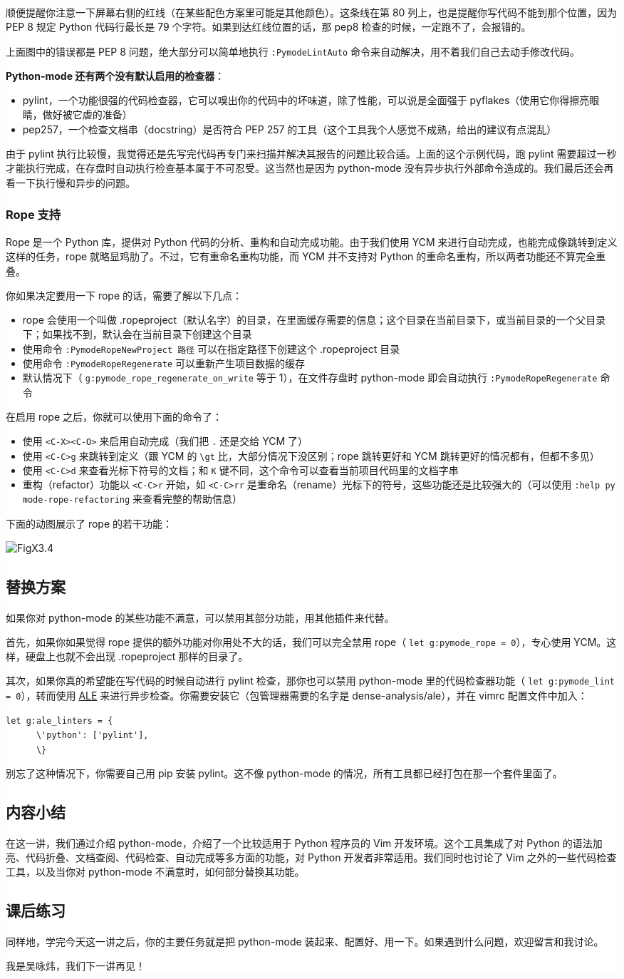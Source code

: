 顺便提醒你注意一下屏幕右侧的红线（在某些配色方案里可能是其他颜色）。这条线在第 80 列上，也是提醒你写代码不能到那个位置，因为 PEP 8 规定 Python 代码行最长是 79 个字符。如果到达红线位置的话，那 pep8 检查的时候，一定跑不了，会报错的。

上面图中的错误都是 PEP 8 问题，绝大部分可以简单地执行 `:PymodeLintAuto` 命令来自动解决，用不着我们自己去动手修改代码。

**Python-mode 还有两个没有默认启用的检查器**：

- pylint，一个功能很强的代码检查器，它可以嗅出你的代码中的坏味道，除了性能，可以说是全面强于 pyflakes（使用它你得擦亮眼睛，做好被它虐的准备）
- pep257，一个检查文档串（docstring）是否符合 PEP 257 的工具（这个工具我个人感觉不成熟，给出的建议有点混乱）

由于 pylint 执行比较慢，我觉得还是先写完代码再专门来扫描并解决其报告的问题比较合适。上面的这个示例代码，跑 pylint 需要超过一秒才能执行完成，在存盘时自动执行检查基本属于不可忍受。这当然也是因为 python-mode 没有异步执行外部命令造成的。我们最后还会再看一下执行慢和异步的问题。

### Rope 支持

Rope 是一个 Python 库，提供对 Python 代码的分析、重构和自动完成功能。由于我们使用 YCM 来进行自动完成，也能完成像跳转到定义这样的任务，rope 就略显鸡肋了。不过，它有重命名重构功能，而 YCM 并不支持对 Python 的重命名重构，所以两者功能还不算完全重叠。

你如果决定要用一下 rope 的话，需要了解以下几点：

- rope 会使用一个叫做 .ropeproject（默认名字）的目录，在里面缓存需要的信息；这个目录在当前目录下，或当前目录的一个父目录下；如果找不到，默认会在当前目录下创建这个目录
- 使用命令 `:PymodeRopeNewProject 路径` 可以在指定路径下创建这个 .ropeproject 目录
- 使用命令 `:PymodeRopeRegenerate` 可以重新产生项目数据的缓存
- 默认情况下（ `g:pymode_rope_regenerate_on_write` 等于 1），在文件存盘时 python-mode 即会自动执行 `:PymodeRopeRegenerate` 命令

在启用 rope 之后，你就可以使用下面的命令了：

- 使用 `<C-X><C-O>` 来启用自动完成（我们把 `.` 还是交给 YCM 了）
- 使用 `<C-C>g` 来跳转到定义（跟 YCM 的 `\gt` 比，大部分情况下没区别；rope 跳转更好和 YCM 跳转更好的情况都有，但都不多见）
- 使用 `<C-C>d` 来查看光标下符号的文档；和 `K` 键不同，这个命令可以查看当前项目代码里的文档字串
- 重构（refactor）功能以 `<C-C>r` 开始，如 `<C-C>rr` 是重命名（rename）光标下的符号，这些功能还是比较强大的（可以使用 `:help pymode-rope-refactoring` 来查看完整的帮助信息）

下面的动图展示了 rope 的若干功能：

![FigX3.4](images/278870/ecfd3462bcd9065660930a9986134f00.gif)

## 替换方案

如果你对 python-mode 的某些功能不满意，可以禁用其部分功能，用其他插件来代替。

首先，如果你如果觉得 rope 提供的额外功能对你用处不大的话，我们可以完全禁用 rope（ `let g:pymode_rope = 0`），专心使用 YCM。这样，硬盘上也就不会出现 .ropeproject 那样的目录了。

其次，如果你真的希望能在写代码的时候自动进行 pylint 检查，那你也可以禁用 python-mode 里的代码检查器功能（ `let g:pymode_lint = 0`），转而使用 [ALE](https://github.com/dense-analysis/ale) 来进行异步检查。你需要安装它（包管理器需要的名字是 dense-analysis/ale），并在 vimrc 配置文件中加入：

```vim
let g:ale_linters = {
      \'python': ['pylint'],
      \}

```

别忘了这种情况下，你需要自己用 pip 安装 pylint。这不像 python-mode 的情况，所有工具都已经打包在那一个套件里面了。

## 内容小结

在这一讲，我们通过介绍 python-mode，介绍了一个比较适用于 Python 程序员的 Vim 开发环境。这个工具集成了对 Python 的语法加亮、代码折叠、文档查阅、代码检查、自动完成等多方面的功能，对 Python 开发者非常适用。我们同时也讨论了 Vim 之外的一些代码检查工具，以及当你对 python-mode 不满意时，如何部分替换其功能。

## 课后练习

同样地，学完今天这一讲之后，你的主要任务就是把 python-mode 装起来、配置好、用一下。如果遇到什么问题，欢迎留言和我讨论。

我是吴咏炜，我们下一讲再见！